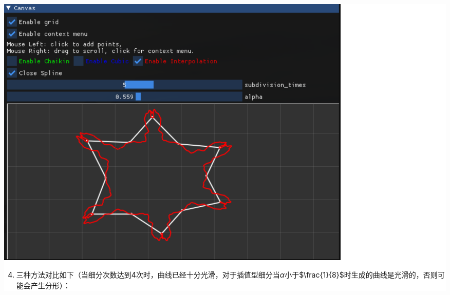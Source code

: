 <img src="Homeworks.assets/image-20230523175327341.png" alt="image-20230523175327341" style="zoom:67%;" />

4. 三种方法对比如下（当细分次数达到4次时，曲线已经十分光滑，对于插值型细分当$\alpha$小于$\frac{1}{8}$时生成的曲线是光滑的，否则可能会产生分形）：
